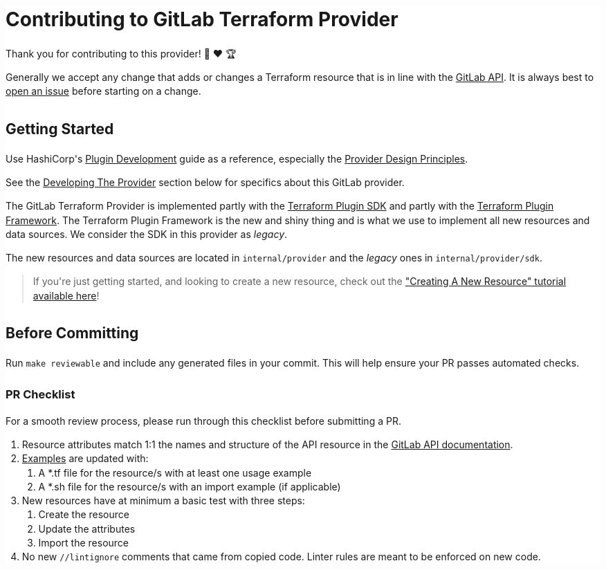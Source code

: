 # Contributing to GitLab Terraform Provider

Thank you for contributing to this provider! :tada: :heart: :trophy:

Generally we accept any change that adds or changes a Terraform resource that is in line with the [GitLab API](https://docs.gitlab.com/ee/api/api_resources.html).
It is always best to [open an issue](https://gitlab.com/gitlab-org/terraform-provider-gitlab/-/issues/new) before starting on a change.

## Getting Started

Use HashiCorp's [Plugin Development](https://www.terraform.io/plugin) guide as a reference, especially the [Provider Design Principles](https://www.terraform.io/plugin/hashicorp-provider-design-principles).

See the [Developing The Provider](#developing-the-provider) section below for specifics about this GitLab provider.

The GitLab Terraform Provider is implemented partly with the [Terraform Plugin SDK](https://developer.hashicorp.com/terraform/plugin/sdkv2)
and partly with the [Terraform Plugin Framework](https://developer.hashicorp.com/terraform/plugin/framework).
The Terraform Plugin Framework is the new and shiny thing and is what we use to implement
all new resources and data sources. We consider the SDK in this provider as _legacy_.

The new resources and data sources are located in `internal/provider` and the _legacy_ ones
in `internal/provider/sdk`.

> If you're just getting started, and looking to create a new resource, check out the ["Creating A New Resource"
tutorial available here](tutorials/CreatingANewResource.md)!

## Before Committing

Run `make reviewable` and include any generated files in your commit. This will help ensure your PR passes automated checks.

### PR Checklist



For a smooth review process, please run through this checklist before submitting a PR.

1. Resource attributes match 1:1 the names and structure of the API resource in the [GitLab API documentation](https://docs.gitlab.com/ee/api/api_resources.html).
1. [Examples](/examples) are updated with:
   1. A \*.tf file for the resource/s with at least one usage example
   1. A \*.sh file for the resource/s with an import example (if applicable)
1. New resources have at minimum a basic test with three steps:
   1. Create the resource
   1. Update the attributes
   1. Import the resource
1. No new `//lintignore` comments that came from copied code. Linter rules are meant to be enforced on new code.

